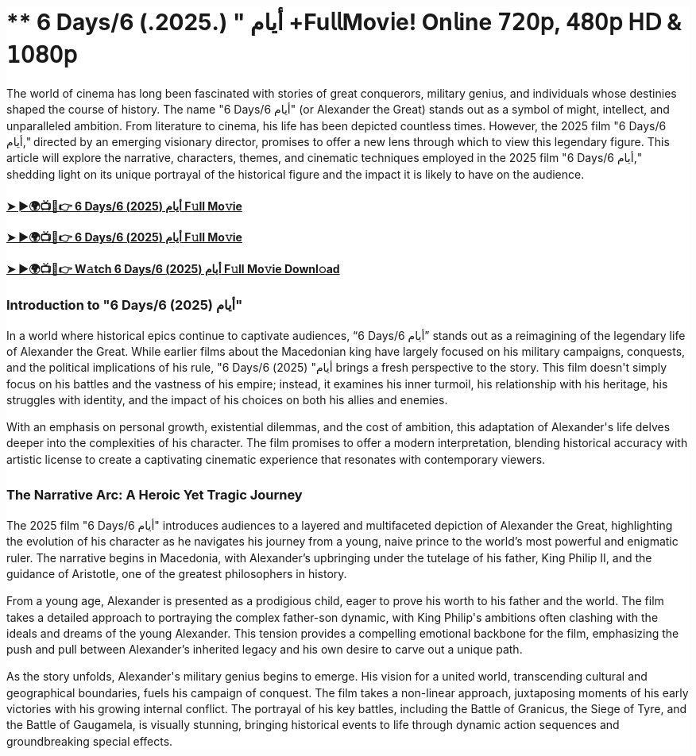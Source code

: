 # ** 6 Days/6 أيام " (.2025.) +Fu𝗅𝗅Mov𝗂e! On𝗅ine 𝟩𝟤𝟢𝗉, 𝟦𝟪𝟢𝗉 𝖧𝖣 & 𝟣𝟢𝟪𝟢𝗉

The world of cinema has long been fascinated with stories of great conquerors, military genius, and individuals whose destinies shaped the course of history. The name "6 Days/6 أيام" (or Alexander the Great) stands out as a symbol of might, intellect, and unparalleled ambition. From literature to cinema, his life has been depicted countless times. However, the 2025 film "6 Days/6 أيام," directed by an emerging visionary director, promises to offer a new lens through which to view this legendary figure. This article will explore the narrative, characters, themes, and cinematic techniques employed in the 2025 film "6 Days/6 أيام," shedding light on its unique portrayal of the historical figure and the impact it is likely to have on the audience.

#### [➤ ►🌍📺📱👉 6 Days/6 أيام (2025) F𝚞ll Mo𝚟ie](https://t.co/EJh1kWTHMO)

#### [➤ ►🌍📺📱👉 6 Days/6 أيام (2025) F𝚞ll Mo𝚟ie](https://t.co/EJh1kWTHMO)

#### [➤ ►🌍📺📱👉 W𝚊tch 6 Days/6 أيام (2025) F𝚞ll Mo𝚟ie Downl𝚘ad](https://t.co/EJh1kWTHMO)

### Introduction to "6 Days/6 أيام (2025)"

In a world where historical epics continue to captivate audiences, “6 Days/6 أيام” stands out as a reimagining of the legendary life of Alexander the Great. While earlier films about the Macedonian king have largely focused on his military campaigns, conquests, and the political implications of his rule, "6 Days/6 أيام" (2025) brings a fresh perspective to the story. This film doesn't simply focus on his battles and the vastness of his empire; instead, it examines his inner turmoil, his relationship with his heritage, his struggles with identity, and the impact of his choices on both his allies and enemies. 

With an emphasis on personal growth, existential dilemmas, and the cost of ambition, this adaptation of Alexander's life delves deeper into the complexities of his character. The film promises to offer a modern interpretation, blending historical accuracy with artistic license to create a captivating cinematic experience that resonates with contemporary viewers.

### The Narrative Arc: A Heroic Yet Tragic Journey

The 2025 film "6 Days/6 أيام" introduces audiences to a layered and multifaceted depiction of Alexander the Great, highlighting the evolution of his character as he navigates his journey from a young, naive prince to the world’s most powerful and enigmatic ruler. The narrative begins in Macedonia, with Alexander’s upbringing under the tutelage of his father, King Philip II, and the guidance of Aristotle, one of the greatest philosophers in history. 

From a young age, Alexander is presented as a prodigious child, eager to prove his worth to his father and the world. The film takes a detailed approach to portraying the complex father-son dynamic, with King Philip's ambitions often clashing with the ideals and dreams of the young Alexander. This tension provides a compelling emotional backbone for the film, emphasizing the push and pull between Alexander’s inherited legacy and his own desire to carve out a unique path.

As the story unfolds, Alexander's military genius begins to emerge. His vision for a united world, transcending cultural and geographical boundaries, fuels his campaign of conquest. The film takes a non-linear approach, juxtaposing moments of his early victories with his growing internal conflict. The portrayal of his key battles, including the Battle of Granicus, the Siege of Tyre, and the Battle of Gaugamela, is visually stunning, bringing historical events to life through dynamic action sequences and groundbreaking special effects.

